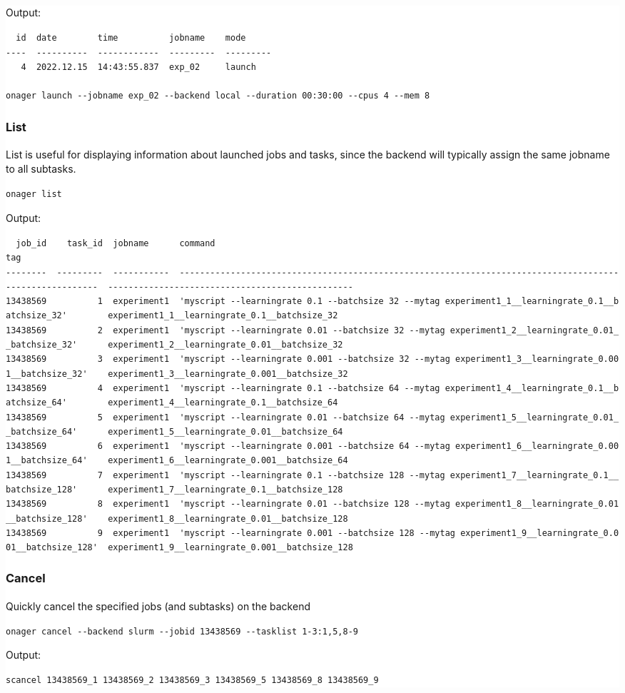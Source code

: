 Output:
```
  id  date        time          jobname    mode
----  ----------  ------------  ---------  ---------
   4  2022.12.15  14:43:55.837  exp_02     launch

onager launch --jobname exp_02 --backend local --duration 00:30:00 --cpus 4 --mem 8
```

### List
List is useful for displaying information about launched jobs and tasks, since the backend will typically assign the same jobname to all subtasks.

```
onager list
```

Output:
```
  job_id    task_id  jobname      command                                                                                                   tag
--------  ---------  -----------  --------------------------------------------------------------------------------------------------------  ------------------------------------------------
13438569          1  experiment1  'myscript --learningrate 0.1 --batchsize 32 --mytag experiment1_1__learningrate_0.1__batchsize_32'        experiment1_1__learningrate_0.1__batchsize_32
13438569          2  experiment1  'myscript --learningrate 0.01 --batchsize 32 --mytag experiment1_2__learningrate_0.01__batchsize_32'      experiment1_2__learningrate_0.01__batchsize_32
13438569          3  experiment1  'myscript --learningrate 0.001 --batchsize 32 --mytag experiment1_3__learningrate_0.001__batchsize_32'    experiment1_3__learningrate_0.001__batchsize_32
13438569          4  experiment1  'myscript --learningrate 0.1 --batchsize 64 --mytag experiment1_4__learningrate_0.1__batchsize_64'        experiment1_4__learningrate_0.1__batchsize_64
13438569          5  experiment1  'myscript --learningrate 0.01 --batchsize 64 --mytag experiment1_5__learningrate_0.01__batchsize_64'      experiment1_5__learningrate_0.01__batchsize_64
13438569          6  experiment1  'myscript --learningrate 0.001 --batchsize 64 --mytag experiment1_6__learningrate_0.001__batchsize_64'    experiment1_6__learningrate_0.001__batchsize_64
13438569          7  experiment1  'myscript --learningrate 0.1 --batchsize 128 --mytag experiment1_7__learningrate_0.1__batchsize_128'      experiment1_7__learningrate_0.1__batchsize_128
13438569          8  experiment1  'myscript --learningrate 0.01 --batchsize 128 --mytag experiment1_8__learningrate_0.01__batchsize_128'    experiment1_8__learningrate_0.01__batchsize_128
13438569          9  experiment1  'myscript --learningrate 0.001 --batchsize 128 --mytag experiment1_9__learningrate_0.001__batchsize_128'  experiment1_9__learningrate_0.001__batchsize_128
```

### Cancel
Quickly cancel the specified jobs (and subtasks) on the backend

```
onager cancel --backend slurm --jobid 13438569 --tasklist 1-3:1,5,8-9
```

Output:
```
scancel 13438569_1 13438569_2 13438569_3 13438569_5 13438569_8 13438569_9
```
